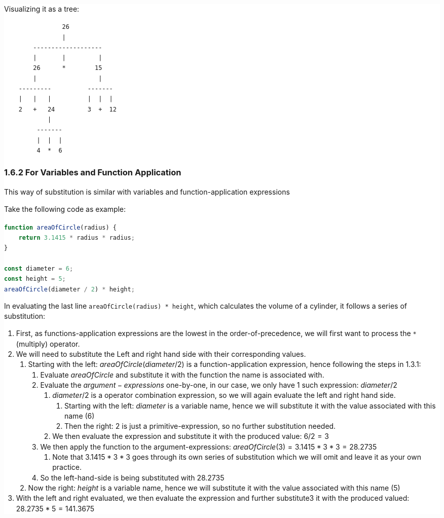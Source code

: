Visualizing it as a tree:

```
                26
                |
        -------------------
        |       |         |
        26      *        15
        |                 |
    ---------          -------
    |   |   |          |  |  |
    2   +   24         3  +  12
            |
         -------
         |  |  |
         4  *  6
```

### 1.6.2 For Variables and Function Application

This way of substitution is similar with variables and function-application expressions

Take the following code as example:

```js
function areaOfCircle(radius) {
    return 3.1415 * radius * radius;
}

const diameter = 6;
const height = 5;
areaOfCircle(diameter / 2) * height;
```

In evaluating the last line `areaOfCircle(radius) * height`, which calculates the volume of a cylinder, it follows a series of substitution:

1. First, as functions-application expressions are the lowest in the order-of-precedence, we will first want to process the `*` (multiply) operator.
2. We will need to substitute the Left and right hand side with their corresponding values.
    1. Starting with the left: $areaOfCircle(diameter / 2)$ is a function-application expression, hence following the steps in 1.3.1:
        1. Evaluate $areaOfCircle$ and substitute it with the function the name is associated with.
        2. Evaluate the $argument-expressions$ one-by-one, in our case, we only have 1 such expression: $diameter / 2$
            1. $diameter / 2$ is a operator combination expression, so we will again evaluate the left and right hand side.
                1. Starting with the left: $diameter$ is a variable name, hence we will substitute it with the value associated with this name ($6$)
                2. Then the right: $2$ is just a primitive-expression, so no further substitution needed.
            2. We then evaluate the expression and substitute it with the produced value: $6 / 2 = 3$
        3. We then apply the function to the argument-expressions: $areaOfCircle(3) = 3.1415 * 3 * 3 = 28.2735$
            1. Note that $3.1415 * 3 * 3$ goes through its own series of substitution which we will omit and leave it as your own practice.
        4. So the left-hand-side is being substituted with $28.2735$
    2. Now the right: $height$ is a variable name, hence we will substitute it with the value associated with this name ($5$)
3. With the left and right evaluated, we then evaluate the expression and further substitute3 it with the produced valued: $28.2735 * 5 = 141.3675$

